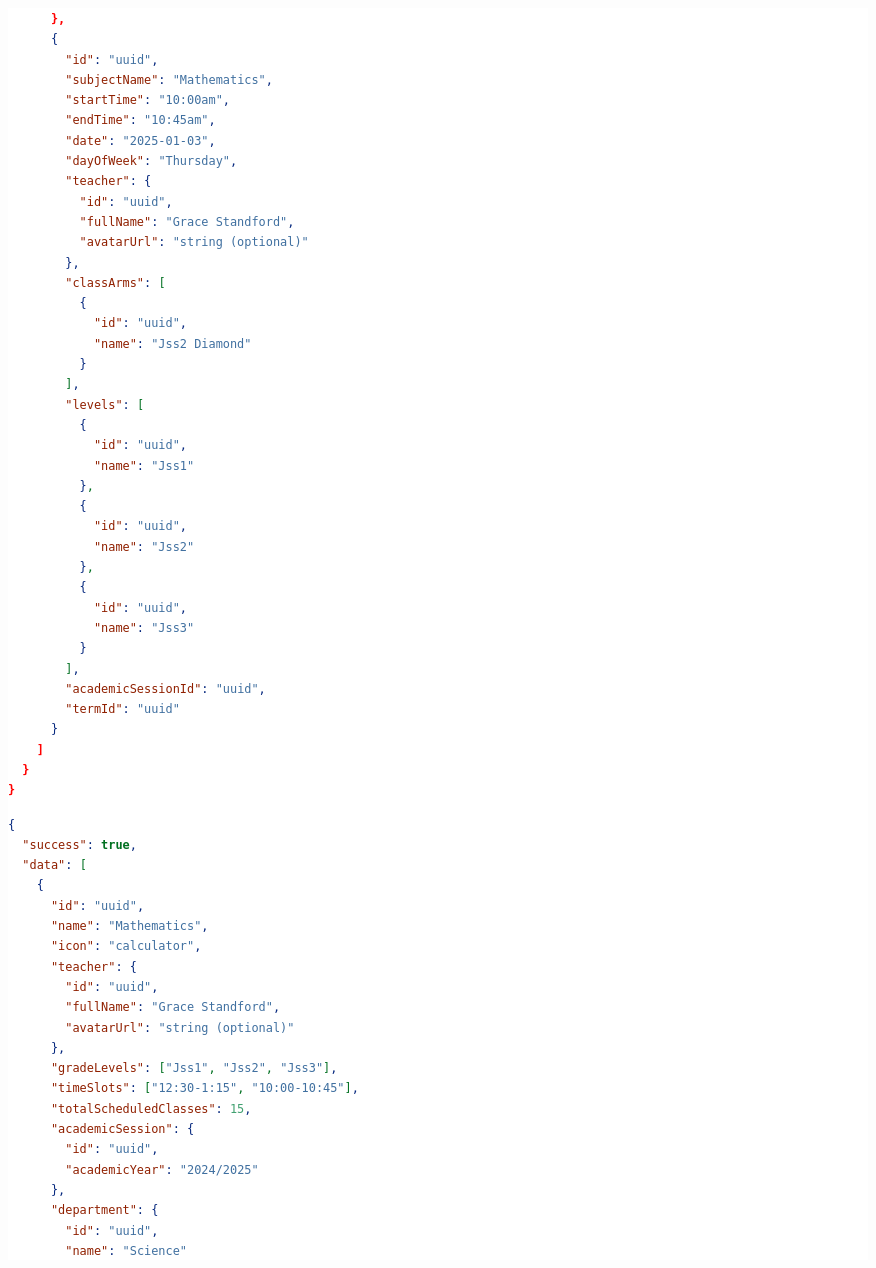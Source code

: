 ```json
      },
      {
        "id": "uuid",
        "subjectName": "Mathematics",
        "startTime": "10:00am",
        "endTime": "10:45am",
        "date": "2025-01-03",
        "dayOfWeek": "Thursday",
        "teacher": {
          "id": "uuid",
          "fullName": "Grace Standford",
          "avatarUrl": "string (optional)"
        },
        "classArms": [
          {
            "id": "uuid",
            "name": "Jss2 Diamond"
          }
        ],
        "levels": [
          {
            "id": "uuid",
            "name": "Jss1"
          },
          {
            "id": "uuid",
            "name": "Jss2"
          },
          {
            "id": "uuid",
            "name": "Jss3"
          }
        ],
        "academicSessionId": "uuid",
        "termId": "uuid"
      }
    ]
  }
}
```

```json
{
  "success": true,
  "data": [
    {
      "id": "uuid",
      "name": "Mathematics",
      "icon": "calculator",
      "teacher": {
        "id": "uuid",
        "fullName": "Grace Standford",
        "avatarUrl": "string (optional)"
      },
      "gradeLevels": ["Jss1", "Jss2", "Jss3"],
      "timeSlots": ["12:30-1:15", "10:00-10:45"],
      "totalScheduledClasses": 15,
      "academicSession": {
        "id": "uuid",
        "academicYear": "2024/2025"
      },
      "department": {
        "id": "uuid",
        "name": "Science"
```